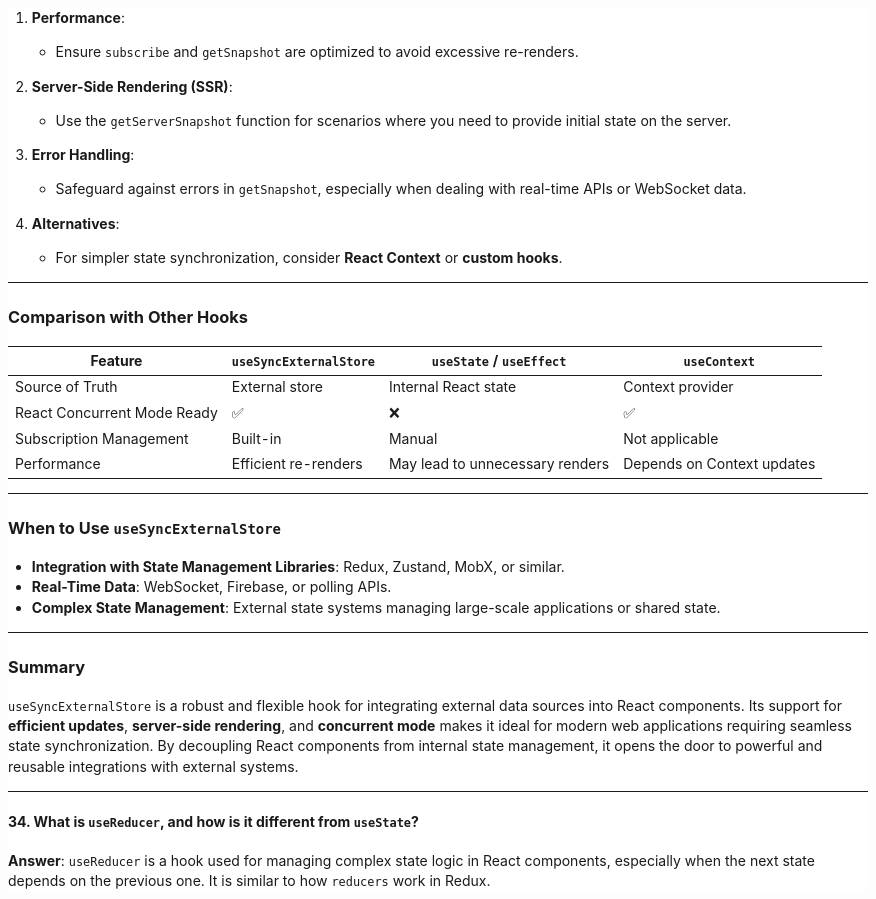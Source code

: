 1. **Performance**:
    
    - Ensure `subscribe` and `getSnapshot` are optimized to avoid excessive re-renders.
2. **Server-Side Rendering (SSR)**:
    
    - Use the `getServerSnapshot` function for scenarios where you need to provide initial state on the server.
3. **Error Handling**:
    
    - Safeguard against errors in `getSnapshot`, especially when dealing with real-time APIs or WebSocket data.
4. **Alternatives**:
    
    - For simpler state synchronization, consider **React Context** or **custom hooks**.

---

### **Comparison with Other Hooks**

|Feature|`useSyncExternalStore`|`useState` / `useEffect`|`useContext`|
|---|---|---|---|
|Source of Truth|External store|Internal React state|Context provider|
|React Concurrent Mode Ready|✅|❌|✅|
|Subscription Management|Built-in|Manual|Not applicable|
|Performance|Efficient re-renders|May lead to unnecessary renders|Depends on Context updates|

---

### **When to Use `useSyncExternalStore`**

- **Integration with State Management Libraries**: Redux, Zustand, MobX, or similar.
- **Real-Time Data**: WebSocket, Firebase, or polling APIs.
- **Complex State Management**: External state systems managing large-scale applications or shared state.

---

### **Summary**

`useSyncExternalStore` is a robust and flexible hook for integrating external data sources into React components. Its support for **efficient updates**, **server-side rendering**, and **concurrent mode** makes it ideal for modern web applications requiring seamless state synchronization. By decoupling React components from internal state management, it opens the door to powerful and reusable integrations with external systems.


---






#### 34. **What is `useReducer`, and how is it different from `useState`?**
**Answer**:
`useReducer` is a hook used for managing complex state logic in React components, especially when the next state depends on the previous one. It is similar to how `reducers` work in Redux.
